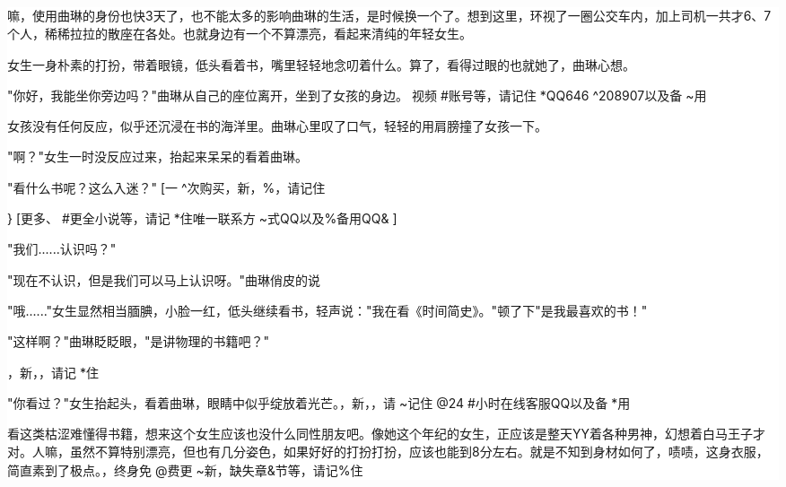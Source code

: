 




嘛，使用曲琳的身份也快3天了，也不能太多的影响曲琳的生活，是时候换一个了。想到这里，环视了一圈公交车内，加上司机一共才6、7个人，稀稀拉拉的散座在各处。也就身边有一个不算漂亮，看起来清纯的年轻女生。





女生一身朴素的打扮，带着眼镜，低头看着书，嘴里轻轻地念叨着什么。算了，看得过眼的也就她了，曲琳心想。





"你好，我能坐你旁边吗？"曲琳从自己的座位离开，坐到了女孩的身边。 视频 #账号等，请记住 *QQ646 ^208907以及备 ~用



女孩没有任何反应，似乎还沉浸在书的海洋里。曲琳心里叹了口气，轻轻的用肩膀撞了女孩一下。



"啊？"女生一时没反应过来，抬起来呆呆的看着曲琳。



"看什么书呢？这么入迷？" [一 ^次购买，新，%，请记住



} [更多、 #更全小说等，请记 *住唯一联系方 ~式QQ以及%备用QQ& ]



"我们......认识吗？"



"现在不认识，但是我们可以马上认识呀。"曲琳俏皮的说





"哦......"女生显然相当腼腆，小脸一红，低头继续看书，轻声说："我在看《时间简史》。"顿了下"是我最喜欢的书！"







"这样啊？"曲琳眨眨眼，"是讲物理的书籍吧？"



，新，，请记 *住





"你看过？"女生抬起头，看着曲琳，眼睛中似乎绽放着光芒。，新，，请 ~记住 @24 #小时在线客服QQ以及备 *用









看这类枯涩难懂得书籍，想来这个女生应该也没什么同性朋友吧。像她这个年纪的女生，正应该是整天YY着各种男神，幻想着白马王子才对。人嘛，虽然不算特别漂亮，但也有几分姿色，如果好好的打扮打扮，应该也能到8分左右。就是不知到身材如何了，啧啧，这身衣服，简直素到了极点。，终身免 @费更 ~新，缺失章&节等，请记%住


